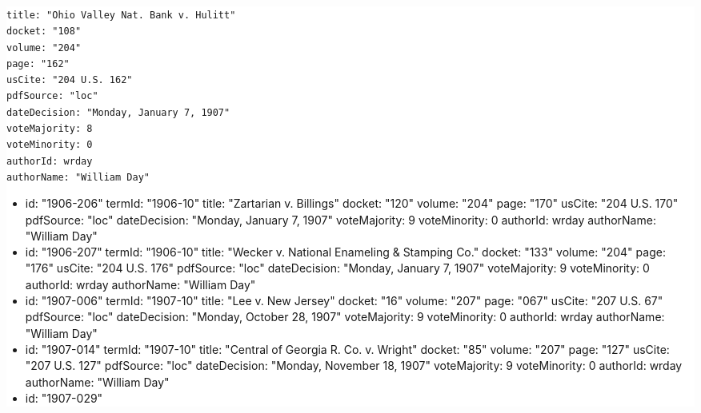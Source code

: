     title: "Ohio Valley Nat. Bank v. Hulitt"
    docket: "108"
    volume: "204"
    page: "162"
    usCite: "204 U.S. 162"
    pdfSource: "loc"
    dateDecision: "Monday, January 7, 1907"
    voteMajority: 8
    voteMinority: 0
    authorId: wrday
    authorName: "William Day"
  - id: "1906-206"
    termId: "1906-10"
    title: "Zartarian v. Billings"
    docket: "120"
    volume: "204"
    page: "170"
    usCite: "204 U.S. 170"
    pdfSource: "loc"
    dateDecision: "Monday, January 7, 1907"
    voteMajority: 9
    voteMinority: 0
    authorId: wrday
    authorName: "William Day"
  - id: "1906-207"
    termId: "1906-10"
    title: "Wecker v. National Enameling &amp; Stamping Co."
    docket: "133"
    volume: "204"
    page: "176"
    usCite: "204 U.S. 176"
    pdfSource: "loc"
    dateDecision: "Monday, January 7, 1907"
    voteMajority: 9
    voteMinority: 0
    authorId: wrday
    authorName: "William Day"
  - id: "1907-006"
    termId: "1907-10"
    title: "Lee v. New Jersey"
    docket: "16"
    volume: "207"
    page: "067"
    usCite: "207 U.S. 67"
    pdfSource: "loc"
    dateDecision: "Monday, October 28, 1907"
    voteMajority: 9
    voteMinority: 0
    authorId: wrday
    authorName: "William Day"
  - id: "1907-014"
    termId: "1907-10"
    title: "Central of Georgia R. Co. v. Wright"
    docket: "85"
    volume: "207"
    page: "127"
    usCite: "207 U.S. 127"
    pdfSource: "loc"
    dateDecision: "Monday, November 18, 1907"
    voteMajority: 9
    voteMinority: 0
    authorId: wrday
    authorName: "William Day"
  - id: "1907-029"